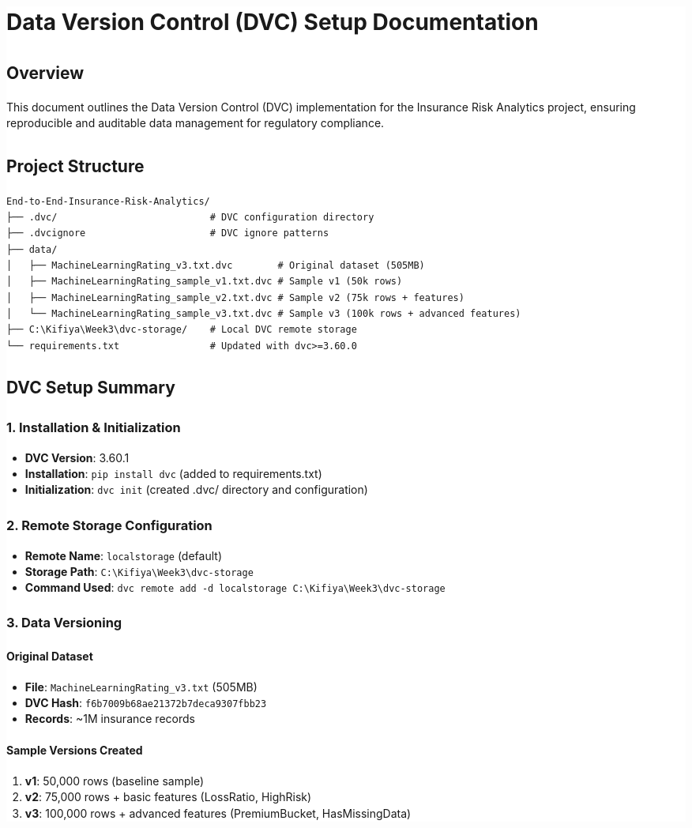 # Data Version Control (DVC) Setup Documentation

## Overview

This document outlines the Data Version Control (DVC) implementation for the Insurance Risk Analytics project, ensuring reproducible and auditable data management for regulatory compliance.

## Project Structure

```
End-to-End-Insurance-Risk-Analytics/
├── .dvc/                           # DVC configuration directory
├── .dvcignore                      # DVC ignore patterns
├── data/
│   ├── MachineLearningRating_v3.txt.dvc        # Original dataset (505MB)
│   ├── MachineLearningRating_sample_v1.txt.dvc # Sample v1 (50k rows)
│   ├── MachineLearningRating_sample_v2.txt.dvc # Sample v2 (75k rows + features)
│   └── MachineLearningRating_sample_v3.txt.dvc # Sample v3 (100k rows + advanced features)
├── C:\Kifiya\Week3\dvc-storage/    # Local DVC remote storage
└── requirements.txt                # Updated with dvc>=3.60.0
```

## DVC Setup Summary

### 1. Installation & Initialization

- **DVC Version**: 3.60.1
- **Installation**: `pip install dvc` (added to requirements.txt)
- **Initialization**: `dvc init` (created .dvc/ directory and configuration)

### 2. Remote Storage Configuration

- **Remote Name**: `localstorage` (default)
- **Storage Path**: `C:\Kifiya\Week3\dvc-storage`
- **Command Used**: `dvc remote add -d localstorage C:\Kifiya\Week3\dvc-storage`

### 3. Data Versioning

#### Original Dataset

- **File**: `MachineLearningRating_v3.txt` (505MB)
- **DVC Hash**: `f6b7009b68ae21372b7deca9307fbb23`
- **Records**: ~1M insurance records

#### Sample Versions Created

1. **v1**: 50,000 rows (baseline sample)
2. **v2**: 75,000 rows + basic features (LossRatio, HighRisk)
3. **v3**: 100,000 rows + advanced features (PremiumBucket, HasMissingData)
